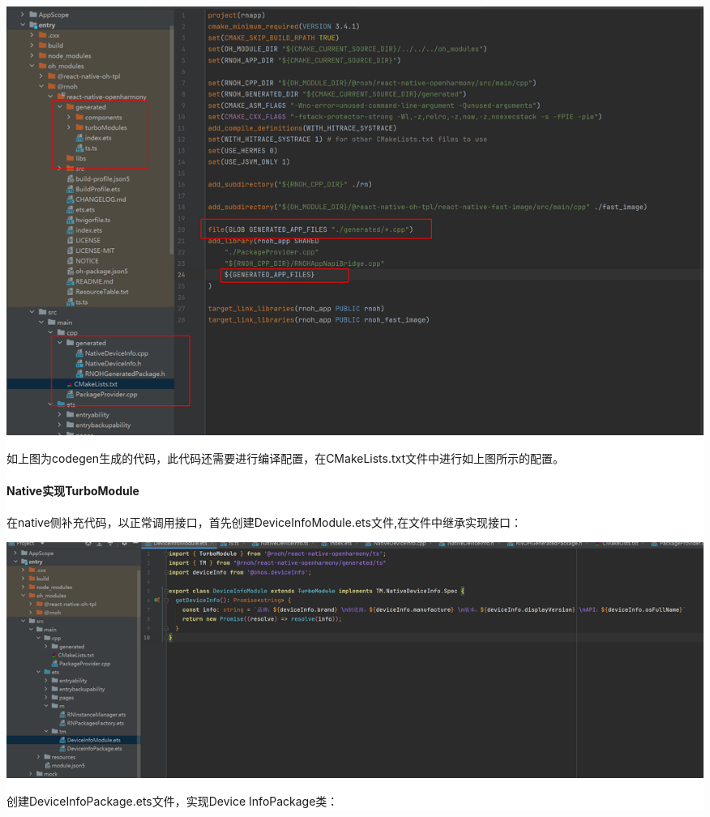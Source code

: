 ![](figures/image-tmnativestructure.png)

如上图为codegen生成的代码，此代码还需要进行编译配置，在CMakeLists.txt文件中进行如上图所示的配置。

#### Native实现TurboModule

在native侧补充代码，以正常调用接口，首先创建DeviceInfoModule.ets文件,在文件中继承实现接口：

![](figures/image-tmnativemodule.png)

创建DeviceInfoPackage.ets文件，实现Device InfoPackage类：
